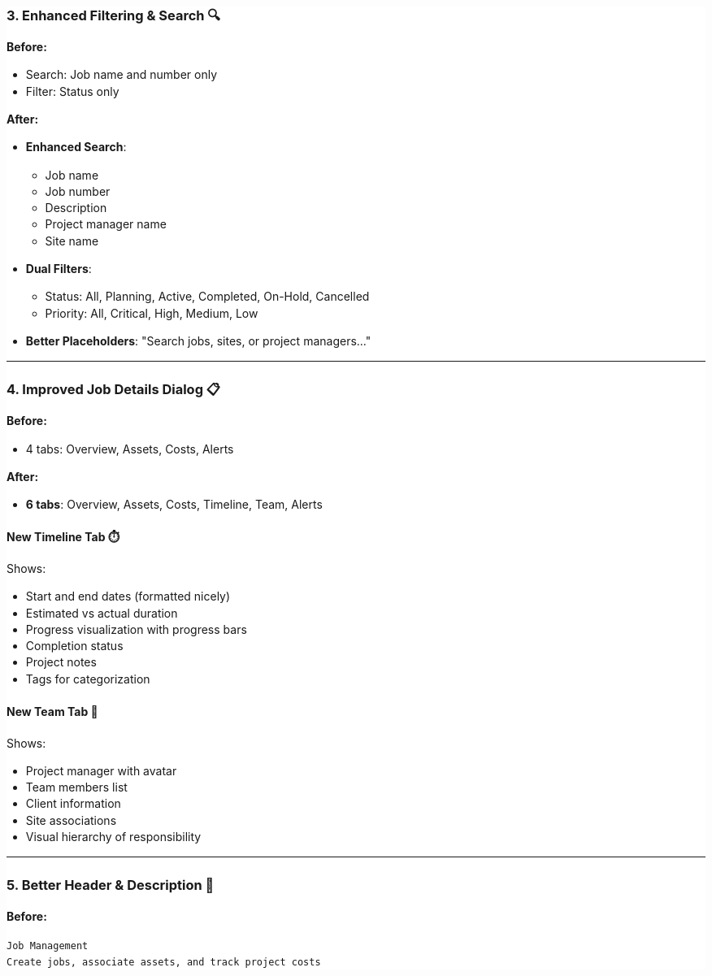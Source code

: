 
### 3. Enhanced Filtering & Search 🔍

**Before:**
- Search: Job name and number only
- Filter: Status only

**After:**
- **Enhanced Search**: 
  - Job name
  - Job number
  - Description
  - Project manager name
  - Site name
  
- **Dual Filters**:
  - Status: All, Planning, Active, Completed, On-Hold, Cancelled
  - Priority: All, Critical, High, Medium, Low
  
- **Better Placeholders**: "Search jobs, sites, or project managers..."

---

### 4. Improved Job Details Dialog 📋

**Before:**
- 4 tabs: Overview, Assets, Costs, Alerts

**After:**
- **6 tabs**: Overview, Assets, Costs, Timeline, Team, Alerts

#### New Timeline Tab ⏱️
Shows:
- Start and end dates (formatted nicely)
- Estimated vs actual duration
- Progress visualization with progress bars
- Completion status
- Project notes
- Tags for categorization

#### New Team Tab 👥
Shows:
- Project manager with avatar
- Team members list
- Client information
- Site associations
- Visual hierarchy of responsibility

---

### 5. Better Header & Description 📝

**Before:**
```
Job Management
Create jobs, associate assets, and track project costs
```
